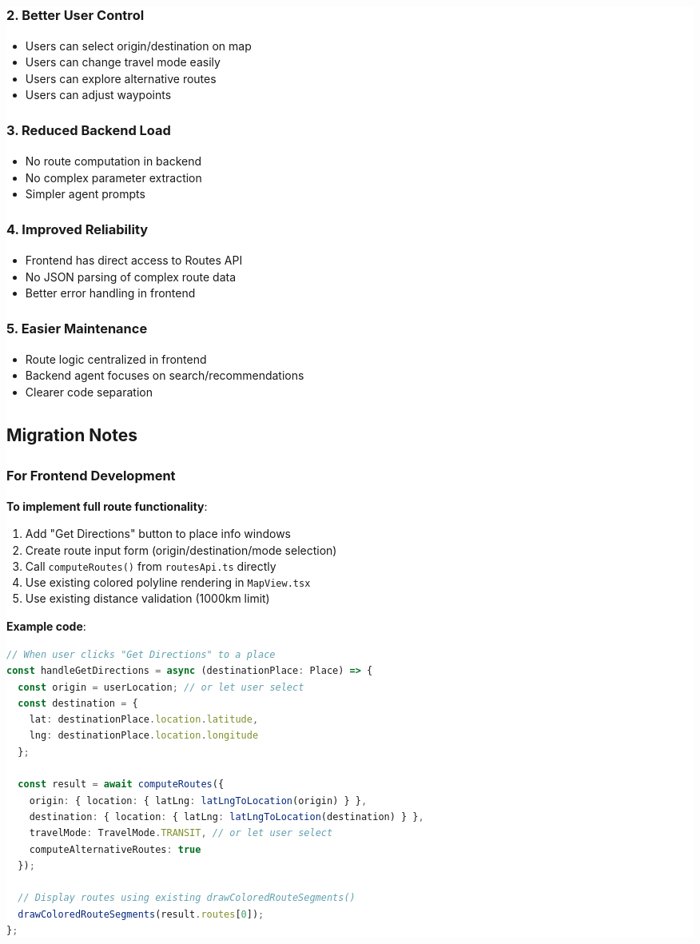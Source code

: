 ### 2. **Better User Control**
- Users can select origin/destination on map
- Users can change travel mode easily
- Users can explore alternative routes
- Users can adjust waypoints

### 3. **Reduced Backend Load**
- No route computation in backend
- No complex parameter extraction
- Simpler agent prompts

### 4. **Improved Reliability**
- Frontend has direct access to Routes API
- No JSON parsing of complex route data
- Better error handling in frontend

### 5. **Easier Maintenance**
- Route logic centralized in frontend
- Backend agent focuses on search/recommendations
- Clearer code separation

## Migration Notes

### For Frontend Development

**To implement full route functionality**:

1. Add "Get Directions" button to place info windows
2. Create route input form (origin/destination/mode selection)
3. Call `computeRoutes()` from `routesApi.ts` directly
4. Use existing colored polyline rendering in `MapView.tsx`
5. Use existing distance validation (1000km limit)

**Example code**:
```typescript
// When user clicks "Get Directions" to a place
const handleGetDirections = async (destinationPlace: Place) => {
  const origin = userLocation; // or let user select
  const destination = {
    lat: destinationPlace.location.latitude,
    lng: destinationPlace.location.longitude
  };
  
  const result = await computeRoutes({
    origin: { location: { latLng: latLngToLocation(origin) } },
    destination: { location: { latLng: latLngToLocation(destination) } },
    travelMode: TravelMode.TRANSIT, // or let user select
    computeAlternativeRoutes: true
  });
  
  // Display routes using existing drawColoredRouteSegments()
  drawColoredRouteSegments(result.routes[0]);
};
```
